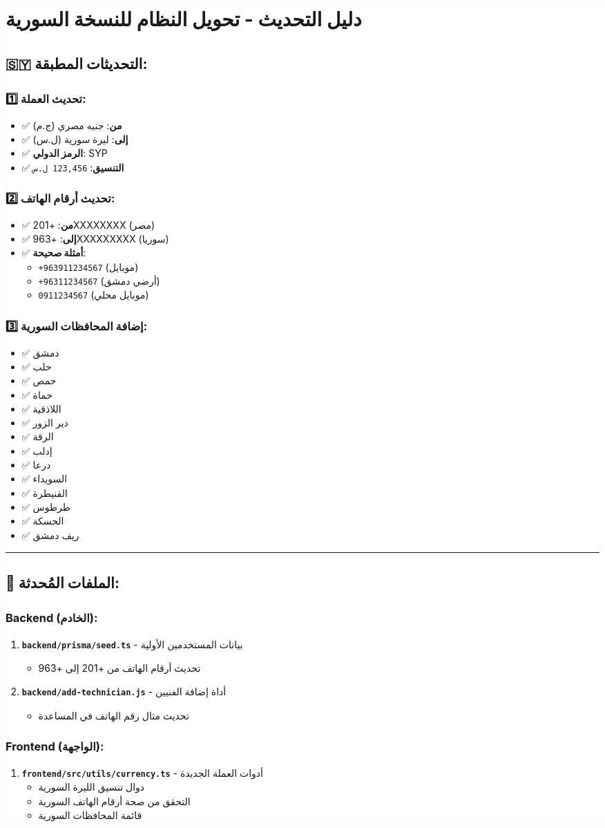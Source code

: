 # دليل التحديث - تحويل النظام للنسخة السورية

## 🇸🇾 **التحديثات المطبقة:**

### **1️⃣ تحديث العملة:**
- ✅ **من**: جنيه مصري (ج.م)
- ✅ **إلى**: ليرة سورية (ل.س)
- ✅ **الرمز الدولي**: SYP
- ✅ **التنسيق**: `123,456 ل.س`

### **2️⃣ تحديث أرقام الهاتف:**
- ✅ **من**: +201XXXXXXXX (مصر)
- ✅ **إلى**: +963XXXXXXXXX (سوريا)
- ✅ **أمثلة صحيحة**:
  - `+963911234567` (موبايل)
  - `+96311234567` (أرضي دمشق)
  - `0911234567` (موبايل محلي)

### **3️⃣ إضافة المحافظات السورية:**
- ✅ دمشق
- ✅ حلب  
- ✅ حمص
- ✅ حماة
- ✅ اللاذقية
- ✅ دير الزور
- ✅ الرقة
- ✅ إدلب
- ✅ درعا
- ✅ السويداء
- ✅ القنيطرة
- ✅ طرطوس
- ✅ الحسكة
- ✅ ريف دمشق

---

## 📁 **الملفات المُحدثة:**

### **Backend (الخادم):**
1. **`backend/prisma/seed.ts`** - بيانات المستخدمين الأولية
   - تحديث أرقام الهاتف من +201 إلى +963
   
2. **`backend/add-technician.js`** - أداة إضافة الفنيين
   - تحديث مثال رقم الهاتف في المساعدة

### **Frontend (الواجهة):**
1. **`frontend/src/utils/currency.ts`** - أدوات العملة الجديدة
   - دوال تنسيق الليرة السورية
   - التحقق من صحة أرقام الهاتف السورية
   - قائمة المحافظات السورية
